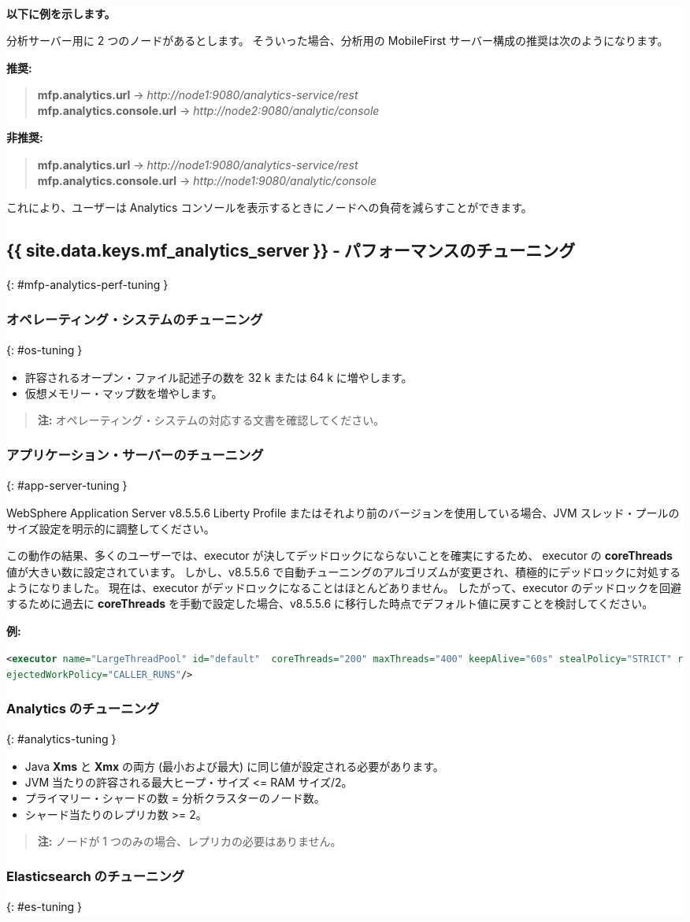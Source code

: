 **以下に例を示します。**

分析サーバー用に 2 つのノードがあるとします。
そういった場合、分析用の MobileFirst サーバー構成の推奨は次のようになります。

**推奨:**<br/>

>**mfp.analytics.url** -> *http://node1:9080/analytics-service/rest*<br/>
>**mfp.analytics.console.url** -> *http://node2:9080/analytic/console*

**非推奨:**<br/>

>**mfp.analytics.url** -> *http://node1:9080/analytics-service/rest*<br/>
>**mfp.analytics.console.url** -> *http://node1:9080/analytic/console*

これにより、ユーザーは Analytics コンソールを表示するときにノードへの負荷を減らすことができます。

## {{ site.data.keys.mf_analytics_server }} - パフォーマンスのチューニング
{: #mfp-analytics-perf-tuning }

### オペレーティング・システムのチューニング
{: #os-tuning }

* 許容されるオープン・ファイル記述子の数を 32 k または 64 k に増やします。
* 仮想メモリー・マップ数を増やします。

>**注:** オペレーティング・システムの対応する文書を確認してください。

### アプリケーション・サーバーのチューニング
{: #app-server-tuning }

WebSphere Application Server v8.5.5.6 Liberty Profile またはそれより前のバージョンを使用している場合、JVM スレッド・プールのサイズ設定を明示的に調整してください。

この動作の結果、多くのユーザーでは、executor が決してデッドロックにならないことを確実にするため、 executor の **coreThreads** 値が大きい数に設定されています。 しかし、v8.5.5.6 で自動チューニングのアルゴリズムが変更され、積極的にデッドロックに対処するようになりました。 現在は、executor がデッドロックになることはほとんどありません。 したがって、executor のデッドロックを回避するために過去に **coreThreads** を手動で設定した場合、v8.5.5.6 に移行した時点でデフォルト値に戻すことを検討してください。

**例:**

```xml
<executor name="LargeThreadPool" id="default"  coreThreads="200" maxThreads="400" keepAlive="60s" stealPolicy="STRICT" rejectedWorkPolicy="CALLER_RUNS"/>
```     

### Analytics のチューニング
{: #analytics-tuning }

* Java **Xms** と **Xmx** の両方 (最小および最大) に同じ値が設定される必要があります。
* JVM 当たりの許容される最大ヒープ・サイズ <= RAM サイズ/2。
* プライマリー・シャードの数 = 分析クラスターのノード数。
* シャード当たりのレプリカ数 >= 2。

> **注:** ノードが 1 つのみの場合、レプリカの必要はありません。

### Elasticsearch のチューニング
{: #es-tuning }
